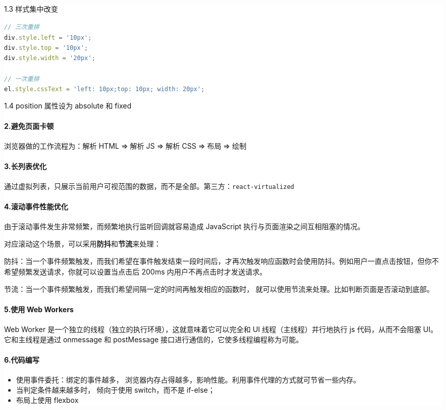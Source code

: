 1.3 样式集中改变

~~~js
// 三次重排
div.style.left = '10px';
div.style.top = '10px';
div.style.width = '20px';

// 一次重排
el.style.cssText = 'left: 10px;top: 10px; width: 20px';
~~~

1.4 position 属性设为 absolute 和 fixed



#### 2.避免页面卡顿



浏览器做的工作流程为：解析 HTML => 解析 JS => 解析 CSS => 布局 => 绘制



#### 3.长列表优化



通过虚拟列表，只展示当前用户可视范围的数据，而不是全部。第三方：`react-virtualized`



#### 4.滚动事件性能优化



由于滚动事件发生非常频繁，而频繁地执行监听回调就容易造成 JavaScript 执行与页面渲染之间互相阻塞的情况。

对应滚动这个场景，可以采用**防抖**和**节流**来处理：



防抖：当一个事件频繁触发，而我们希望在事件触发结束一段时间后，才再次触发响应函数时会使用防抖。例如用户一直点击按钮，但你不希望频繁发送请求，你就可以设置当点击后 200ms 内用户不再点击时才发送请求。



节流：当一个事件频繁触发，而我们希望间隔一定的时间再触发相应的函数时， 就可以使用节流来处理。比如判断页面是否滚动到底部。



#### 5.使用 Web Workers



Web Worker 是一个独立的线程（独立的执行环境），这就意味着它可以完全和 UI 线程（主线程）并行地执行 js 代码，从而不会阻塞 UI。它和主线程是通过 onmessage 和 postMessage 接口进行通信的，它使多线程编程称为可能。



#### 6.代码编写



- 使用事件委托：绑定的事件越多， 浏览器内存占得越多，影响性能。利用事件代理的方式就可节省一些内存。
- 当判定条件越来越多时， 倾向于使用 switch，而不是 if-else；
- 布局上使用 flexbox



